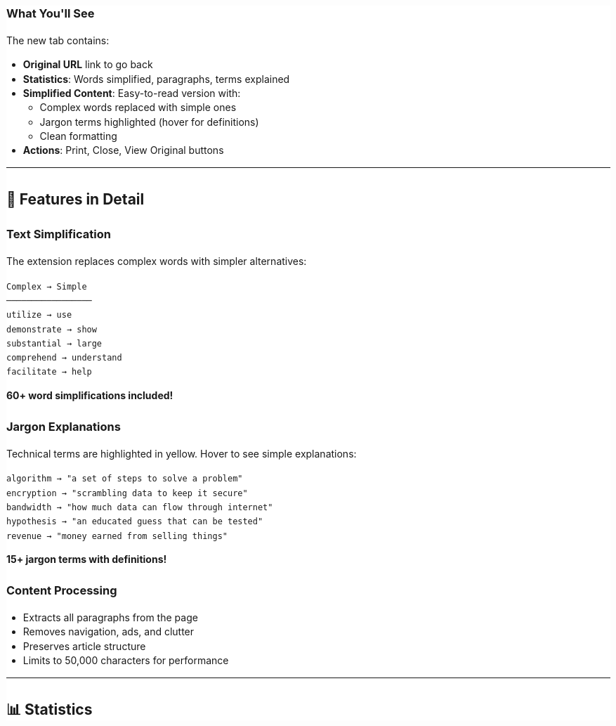 ### What You'll See
The new tab contains:
- **Original URL** link to go back
- **Statistics**: Words simplified, paragraphs, terms explained
- **Simplified Content**: Easy-to-read version with:
  - Complex words replaced with simple ones
  - Jargon terms highlighted (hover for definitions)
  - Clean formatting
- **Actions**: Print, Close, View Original buttons

---

## 🎨 Features in Detail

### Text Simplification
The extension replaces complex words with simpler alternatives:

```
Complex → Simple
─────────────────
utilize → use
demonstrate → show
substantial → large
comprehend → understand
facilitate → help
```

**60+ word simplifications included!**

### Jargon Explanations
Technical terms are highlighted in yellow. Hover to see simple explanations:

```
algorithm → "a set of steps to solve a problem"
encryption → "scrambling data to keep it secure"
bandwidth → "how much data can flow through internet"
hypothesis → "an educated guess that can be tested"
revenue → "money earned from selling things"
```

**15+ jargon terms with definitions!**

### Content Processing
- Extracts all paragraphs from the page
- Removes navigation, ads, and clutter
- Preserves article structure
- Limits to 50,000 characters for performance

---

## 📊 Statistics
